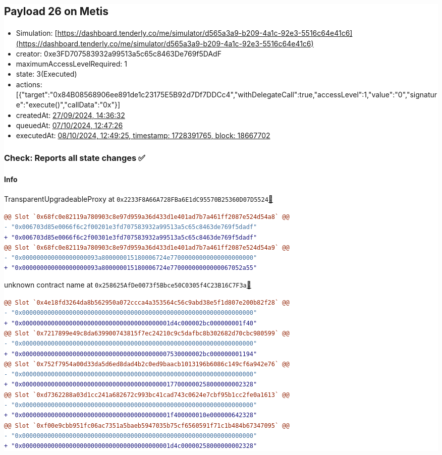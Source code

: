 ## Payload 26 on Metis

- Simulation: [https://dashboard.tenderly.co/me/simulator/d565a3a9-b209-4a1c-92e3-5516c64e41c6](https://dashboard.tenderly.co/me/simulator/d565a3a9-b209-4a1c-92e3-5516c64e41c6)
- creator: 0xe3FD707583932a99513a5c65c8463De769f5DAdF
- maximumAccessLevelRequired: 1
- state: 3(Executed)
- actions: [{"target":"0x84B08568906ee891de1c23175E5B92d7Df7DDCc4","withDelegateCall":true,"accessLevel":1,"value":"0","signature":"execute()","callData":"0x"}]
- createdAt: [27/09/2024, 14:36:32](https://explorer.metis.io/tx/0x1d6c94be4c9db6fba8c3978a201325dea55c249615da31e71f0bfa0b848ba084)
- queuedAt: [07/10/2024, 12:47:26](https://explorer.metis.io/tx/0xa49a22841e10ab566d1094f08a637292117e70435b1a3c27d80febdb068e4fb3)
- executedAt: [08/10/2024, 12:49:25, timestamp: 1728391765, block: 18667702](https://explorer.metis.io/tx/0x2cda825a610de1e9a1464343d4a403fc7ffe2dd7bf9478543cb0218d2ff29e73)

### Check: Reports all state changes :white_check_mark:

#### Info


TransparentUpgradeableProxy at `0x2233F8A66A728FBa6E1dC95570B25360D07D5524`[:ghost:](https://github.com/bgd-labs/aave-address-book "GovernanceV3Metis.PAYLOADS_CONTROLLER")
```diff
@@ Slot `0x68fc0e82119a780903c8e97d959a36d433d1e401ad7b7a461ff2087e524d54a8` @@
- "0x006703d85e0066f6c2f00201e3fd707583932a99513a5c65c8463de769f5dadf"
+ "0x006703d85e0066f6c2f00301e3fd707583932a99513a5c65c8463de769f5dadf"
@@ Slot `0x68fc0e82119a780903c8e97d959a36d433d1e401ad7b7a461ff2087e524d54a9` @@
- "0x000000000000000000093a800000015180006724e77000000000000000000000"
+ "0x000000000000000000093a800000015180006724e77000000000000067052a55"
```

unknown contract name at `0x258625AfDe0073f5Bbce50C0305f4C23B16C7F3a`[:ghost:](https://github.com/bgd-labs/aave-address-book "AaveV3Metis.ASSETS.mDAI.INTEREST_RATE_STRATEGY, AaveV3Metis.ASSETS.Metis.INTEREST_RATE_STRATEGY, AaveV3Metis.ASSETS.mUSDC.INTEREST_RATE_STRATEGY, AaveV3Metis.ASSETS.mUSDT.INTEREST_RATE_STRATEGY, AaveV3Metis.ASSETS.WETH.INTEREST_RATE_STRATEGY")
```diff
@@ Slot `0x4e18fd3264da8b562950a072ccca4a353564c56c9abd38e5f1d807e200b82f28` @@
- "0x0000000000000000000000000000000000000000000000000000000000000000"
+ "0x00000000000000000000000000000000000000001d4c000002bc000000001f40"
@@ Slot `0x7217899e49c8da639900743815f7ec24210c9c5dafbc8b302682d70cbc980599` @@
- "0x0000000000000000000000000000000000000000000000000000000000000000"
+ "0x00000000000000000000000000000000000000007530000002bc000000001194"
@@ Slot `0x752f7954a00d33da5d6ed8dad4b2c0ed9baacb1013196b6086c149cf6a942e76` @@
- "0x0000000000000000000000000000000000000000000000000000000000000000"
+ "0x0000000000000000000000000000000000000000177000000258000000002328"
@@ Slot `0xd7362288a03d1cc241a682672c993bc41cad743c0624e7cbf95b1cc2fe0a1613` @@
- "0x0000000000000000000000000000000000000000000000000000000000000000"
+ "0x00000000000000000000000000000000000000001f400000010e000000642328"
@@ Slot `0xf00e9cbb951fc06ac7351a5baeb5947035b75cf6560591f71c1b484b67347095` @@
- "0x0000000000000000000000000000000000000000000000000000000000000000"
+ "0x00000000000000000000000000000000000000001d4c00000258000000002328"
```
